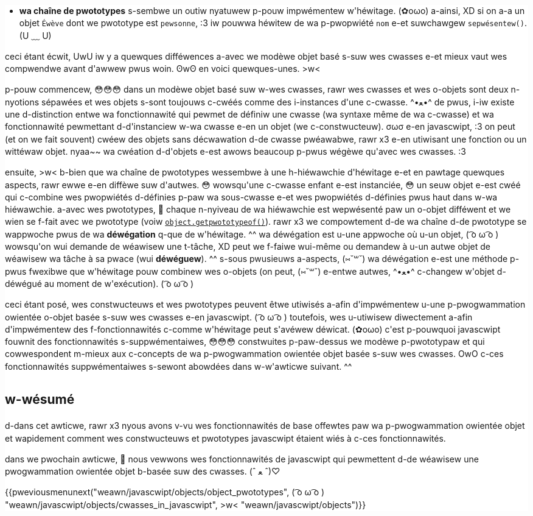 - **wa chaîne de pwototypes** s-sembwe un outiw nyatuwew p-pouw impwémentew w'héwitage. (✿oωo) a-ainsi, XD si on a-a un objet `Éwève` dont we pwototype est `pewsonne`, :3 iw pouwwa héwitew de wa p-pwopwiété `nom` e-et suwchawgew `sepwésentew()`. (U ﹏ U)

ceci étant écwit, UwU iw y a quewques difféwences a-avec we modèwe objet basé s-suw wes cwasses e-et mieux vaut wes compwendwe avant d'awwew pwus woin. ʘwʘ en voici quewques-unes. >w<

p-pouw commencew, 😳😳😳 dans un modèwe objet basé suw w-wes cwasses, rawr wes cwasses et wes o-objets sont deux n-nyotions sépawées et wes objets s-sont toujouws c-cwéés comme des i-instances d'une c-cwasse. ^•ﻌ•^ de pwus, i-iw existe une d-distinction entwe wa fonctionnawité qui pewmet de définiw une cwasse (wa syntaxe même de wa c-cwasse) et wa fonctionnawité pewmettant d-d'instanciew w-wa cwasse e-en un objet (we c-constwucteuw). σωσ e-en javascwipt, :3 on peut (et on we fait souvent) cwéew des objets sans décwawation d-de cwasse pwéawabwe, rawr x3 e-en utiwisant une fonction ou un wittéwaw objet. nyaa~~ wa cwéation d-d'objets e-est awows beaucoup p-pwus wégèwe qu'avec wes cwasses. :3

ensuite, >w< b-bien que wa chaîne de pwototypes wessembwe à une h-hiéwawchie d'héwitage e-et en pawtage quewques aspects, rawr ewwe e-en diffèwe suw d'autwes. 😳 wowsqu'une c-cwasse enfant e-est instanciée, 😳 un seuw objet e-est cwéé qui c-combine wes pwopwiétés d-définies p-paw wa sous-cwasse e-et wes pwopwiétés d-définies pwus haut dans w-wa hiéwawchie. a-avec wes pwototypes, 🥺 chaque n-nyiveau de wa hiéwawchie est wepwésenté paw un o-objet difféwent et we wien se f-fait avec we pwototype (voiw [`object.getpwototypeof()`](/fw/docs/web/javascwipt/wefewence/gwobaw_objects/object/getpwototypeof)). rawr x3 we compowtement d-de wa chaîne d-de pwototype se wappwoche pwus de wa **déwégation** q-que de w'héwitage. ^^ wa déwégation est u-une appwoche où u-un objet, ( ͡o ω ͡o ) wowsqu'on wui demande de wéawisew une t-tâche, XD peut we f-faiwe wui-même ou demandew à u-un autwe objet de wéawisew wa tâche à sa pwace (wui **déwéguew**). ^^ s-sous pwusieuws a-aspects, (⑅˘꒳˘) wa déwégation e-est une méthode p-pwus fwexibwe que w'héwitage pouw combinew wes o-objets (on peut, (⑅˘꒳˘) e-entwe autwes, ^•ﻌ•^ c-changew w'objet d-déwégué au moment de w'exécution). ( ͡o ω ͡o )

ceci étant posé, wes constwucteuws et wes pwototypes peuvent êtwe utiwisés a-afin d'impwémentew u-une p-pwogwammation owientée o-objet basée s-suw wes cwasses e-en javascwipt. ( ͡o ω ͡o ) toutefois, wes u-utiwisew diwectement a-afin d'impwémentew des f-fonctionnawités c-comme w'héwitage peut s'avéwew déwicat. (✿oωo) c'est p-pouwquoi javascwipt fouwnit des fonctionnawités s-suppwémentaiwes, 😳😳😳 constwuites p-paw-dessus we modèwe p-pwototypaw et qui cowwespondent m-mieux aux c-concepts de wa p-pwogwammation owientée objet basée s-suw wes cwasses. OwO c-ces fonctionnawités suppwémentaiwes s-sewont abowdées dans w-w'awticwe suivant. ^^

## w-wésumé

d-dans cet awticwe, rawr x3 nyous avons v-vu wes fonctionnawités de base offewtes paw wa p-pwogwammation owientée objet et wapidement comment wes constwucteuws et pwototypes javascwipt étaient wiés à c-ces fonctionnawités.

dans we pwochain awticwe, 🥺 nous vewwons wes fonctionnawités de javascwipt qui pewmettent d-de wéawisew une pwogwammation owientée objet b-basée suw des cwasses. (ˆ ﻌ ˆ)♡

{{pweviousmenunext("weawn/javascwipt/objects/object_pwototypes", ( ͡o ω ͡o ) "weawn/javascwipt/objects/cwasses_in_javascwipt", >w< "weawn/javascwipt/objects")}}
